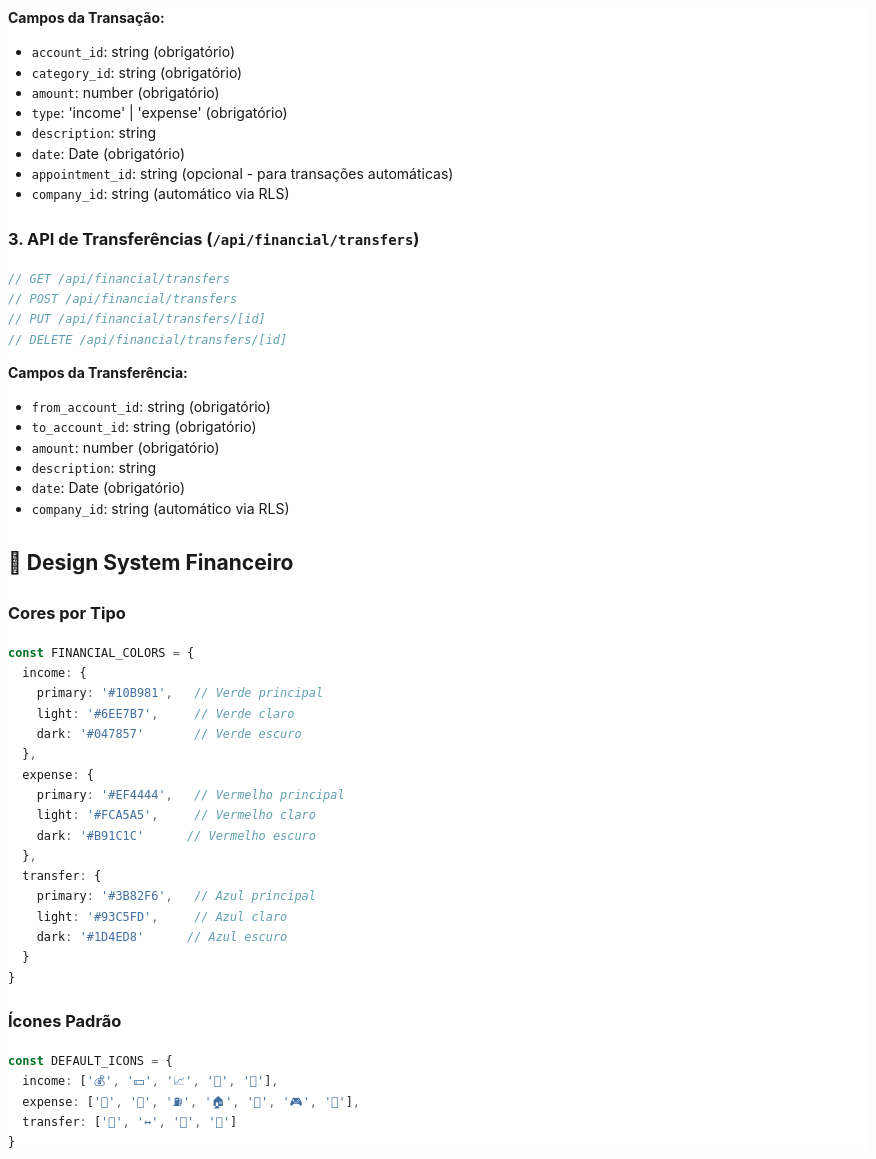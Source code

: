 **Campos da Transação:**
- `account_id`: string (obrigatório)
- `category_id`: string (obrigatório)
- `amount`: number (obrigatório)
- `type`: 'income' | 'expense' (obrigatório)
- `description`: string
- `date`: Date (obrigatório)
- `appointment_id`: string (opcional - para transações automáticas)
- `company_id`: string (automático via RLS)

### 3. API de Transferências (`/api/financial/transfers`)
```typescript
// GET /api/financial/transfers
// POST /api/financial/transfers
// PUT /api/financial/transfers/[id]
// DELETE /api/financial/transfers/[id]
```

**Campos da Transferência:**
- `from_account_id`: string (obrigatório)
- `to_account_id`: string (obrigatório)
- `amount`: number (obrigatório)
- `description`: string
- `date`: Date (obrigatório)
- `company_id`: string (automático via RLS)

## 🎨 Design System Financeiro

### Cores por Tipo
```typescript
const FINANCIAL_COLORS = {
  income: {
    primary: '#10B981',   // Verde principal
    light: '#6EE7B7',     // Verde claro
    dark: '#047857'       // Verde escuro
  },
  expense: {
    primary: '#EF4444',   // Vermelho principal
    light: '#FCA5A5',     // Vermelho claro
    dark: '#B91C1C'      // Vermelho escuro
  },
  transfer: {
    primary: '#3B82F6',   // Azul principal
    light: '#93C5FD',     // Azul claro
    dark: '#1D4ED8'      // Azul escuro
  }
}
```

### Ícones Padrão
```typescript
const DEFAULT_ICONS = {
  income: ['💰', '💵', '📈', '🎯', '💎'],
  expense: ['🛒', '🍔', '⛽', '🏠', '💊', '🎮', '👕'],
  transfer: ['🔄', '↔️', '💸', '🏦']
}
```
